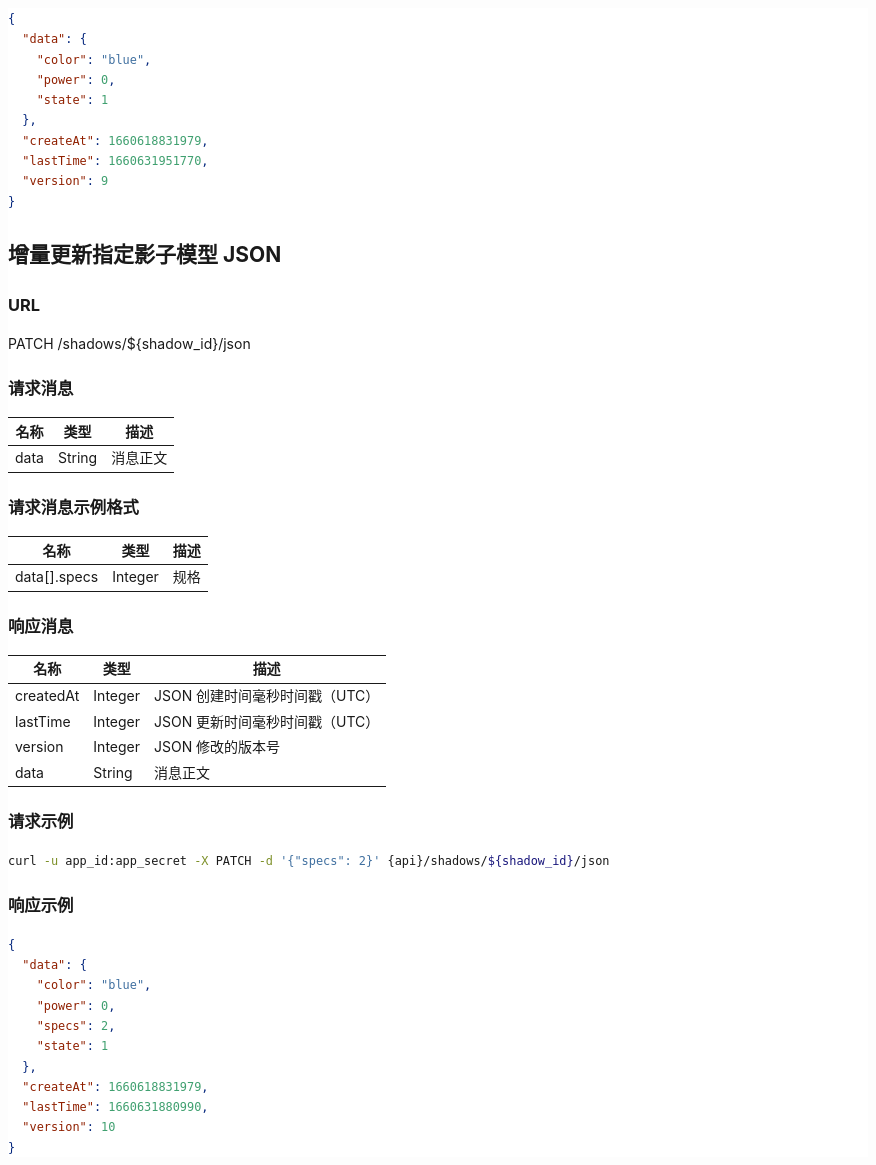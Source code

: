 ```json
{
  "data": {
    "color": "blue", 
    "power": 0, 
    "state": 1
  }, 
  "createAt": 1660618831979, 
  "lastTime": 1660631951770, 
  "version": 9
}
```

## 增量更新指定影子模型 JSON

### URL

PATCH /shadows/${shadow_id}/json

### 请求消息

| 名称 | 类型   | 描述     |
| ---- | ------ | -------- |
| data | String | 消息正文 |

### 请求消息示例格式
| 名称         | 类型    | 描述 |
| ------------ | ------- | ---- |
| data[].specs | Integer | 规格 |

### 响应消息

| 名称      | 类型    | 描述                           |
| --------- | ------- | ------------------------------ |
| createdAt | Integer | JSON 创建时间毫秒时间戳（UTC） |
| lastTime  | Integer | JSON 更新时间毫秒时间戳（UTC） |
| version   | Integer | JSON 修改的版本号              |
| data      | String  | 消息正文                       |

### 请求示例

```bash
curl -u app_id:app_secret -X PATCH -d '{"specs": 2}' {api}/shadows/${shadow_id}/json
```

### 响应示例

```json
{
  "data": {
    "color": "blue", 
    "power": 0, 
    "specs": 2, 
    "state": 1
  }, 
  "createAt": 1660618831979, 
  "lastTime": 1660631880990, 
  "version": 10
}
```
